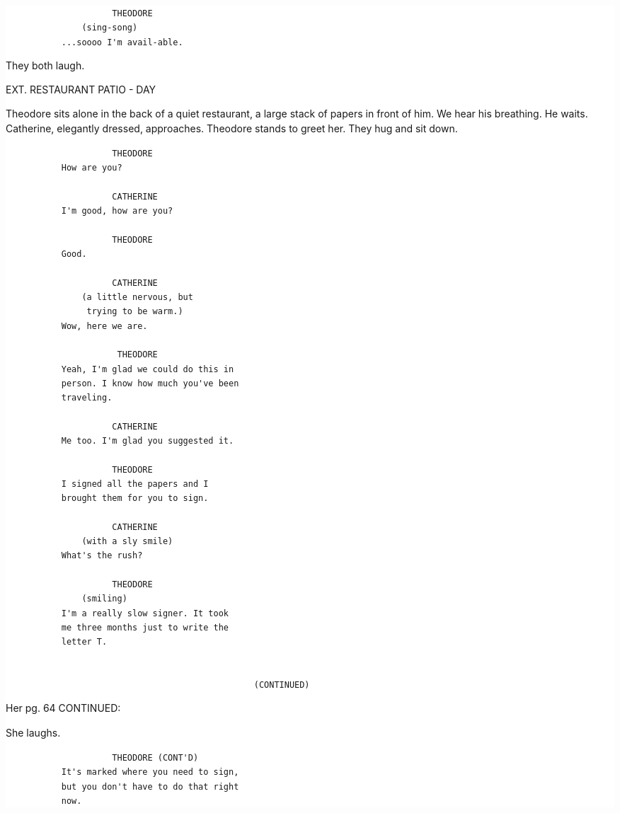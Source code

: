                          THEODORE
                   (sing-song)
               ...soooo I'm avail-able.

 They both laugh.


 EXT. RESTAURANT PATIO - DAY

 Theodore sits alone in the back of a quiet restaurant, a
 large stack of papers in front of him. We hear his breathing.
 He waits. Catherine, elegantly dressed, approaches. Theodore
 stands to greet her. They hug and sit down.

                         THEODORE
               How are you?

                         CATHERINE
               I'm good, how are you?

                         THEODORE
               Good.

                         CATHERINE
                   (a little nervous, but
                    trying to be warm.)
               Wow, here we are.

                          THEODORE
               Yeah, I'm glad we could do this in
               person. I know how much you've been
               traveling.

                         CATHERINE
               Me too. I'm glad you suggested it.

                         THEODORE
               I signed all the papers and I
               brought them for you to sign.

                         CATHERINE
                   (with a sly smile)
               What's the rush?

                         THEODORE
                   (smiling)
               I'm a really slow signer. It took
               me three months just to write the
               letter T.


                                                     (CONTINUED)
Her                                                         pg. 64
  CONTINUED:

 She laughs.

                         THEODORE (CONT'D)
               It's marked where you need to sign,
               but you don't have to do that right
               now.
